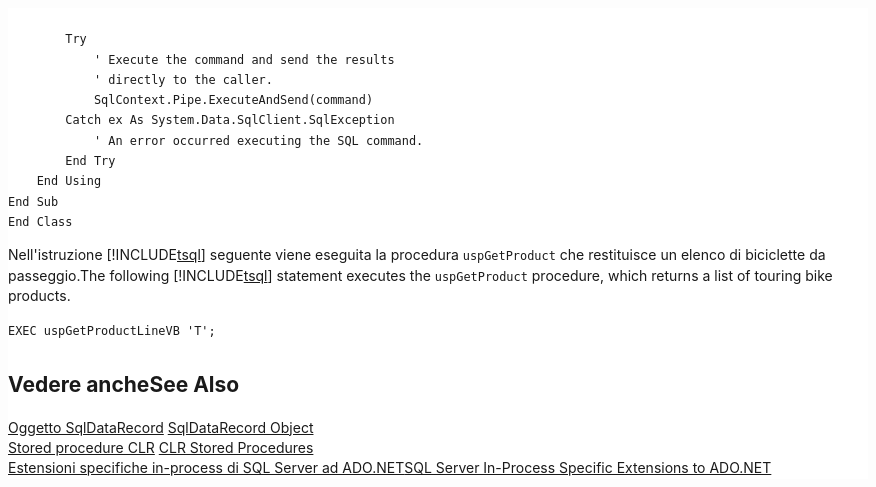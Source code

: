 ```  
  
        Try  
            ' Execute the command and send the results   
            ' directly to the caller.  
            SqlContext.Pipe.ExecuteAndSend(command)  
        Catch ex As System.Data.SqlClient.SqlException  
            ' An error occurred executing the SQL command.  
        End Try  
    End Using  
End Sub  
End Class  
```  
  
 <span data-ttu-id="319ab-140">Nell'istruzione [!INCLUDE[tsql](../../includes/tsql-md.md)] seguente viene eseguita la procedura `uspGetProduct` che restituisce un elenco di biciclette da passeggio.</span><span class="sxs-lookup"><span data-stu-id="319ab-140">The following [!INCLUDE[tsql](../../includes/tsql-md.md)] statement executes the `uspGetProduct` procedure, which returns a list of touring bike products.</span></span>  
  
```  
EXEC uspGetProductLineVB 'T';  
```  
  
## <a name="see-also"></a><span data-ttu-id="319ab-141">Vedere anche</span><span class="sxs-lookup"><span data-stu-id="319ab-141">See Also</span></span>  
 <span data-ttu-id="319ab-142">[Oggetto SqlDataRecord](sqldatarecord-object.md) </span><span class="sxs-lookup"><span data-stu-id="319ab-142">[SqlDataRecord Object](sqldatarecord-object.md) </span></span>  
 <span data-ttu-id="319ab-143">[Stored procedure CLR](../../database-engine/dev-guide/clr-stored-procedures.md) </span><span class="sxs-lookup"><span data-stu-id="319ab-143">[CLR Stored Procedures](../../database-engine/dev-guide/clr-stored-procedures.md) </span></span>  
 [<span data-ttu-id="319ab-144">Estensioni specifiche in-process di SQL Server ad ADO.NET</span><span class="sxs-lookup"><span data-stu-id="319ab-144">SQL Server In-Process Specific Extensions to ADO.NET</span></span>](sql-server-in-process-specific-extensions-to-ado-net.md)  
  
  
